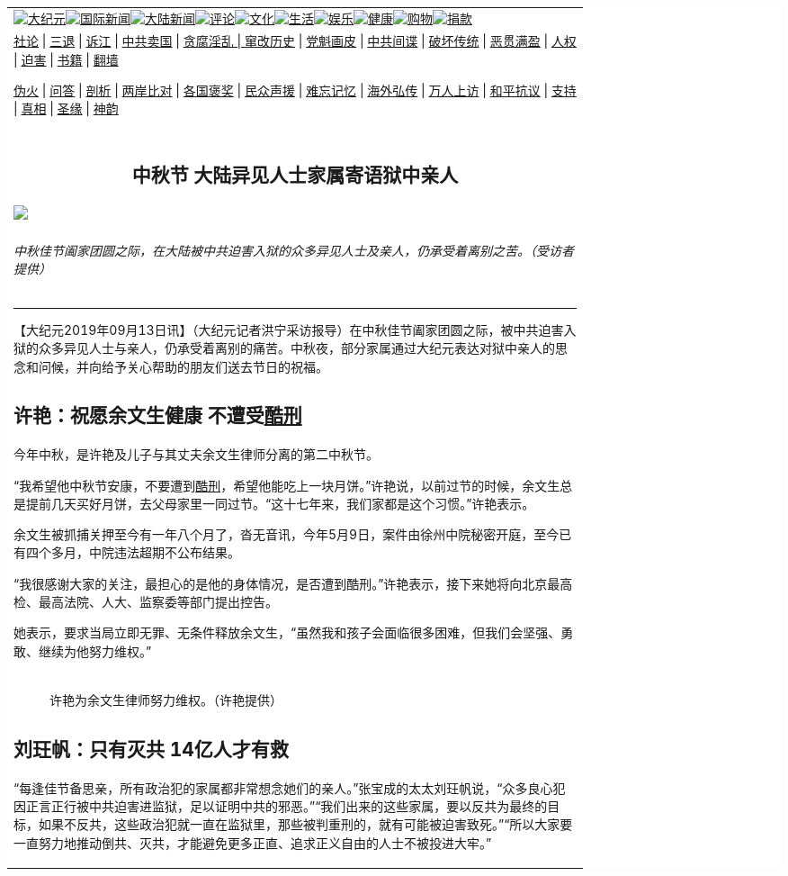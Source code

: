 <a name="1" id="1" target="_blank"></a><span id="1"></span>
<table border="0"><tr><td colspan="2" VALIGN=TOP><a href="https://github.com/asdfghy6/djy/blob/master/gb/nsc413.md#1"><img src="https://raw.githubusercontent.com/asdfghy6/1/master/t/djy/1.jpg" title="大纪元"></a><a href="https://github.com/asdfghy6/djy/blob/master/gb/n24hr.md#1"><img src="https://raw.githubusercontent.com/asdfghy6/1/master/t/djy/3.jpg" title="国际新闻"></a><a href="https://github.com/asdfghy6/djy/blob/master/gb/nsc413.md#1"><img src="https://raw.githubusercontent.com/asdfghy6/1/master/t/djy/4.jpg" title="大陆新闻"></a><a href="https://github.com/asdfghy6/djy/blob/master/gb/news392.md#1"><img src="https://raw.githubusercontent.com/asdfghy6/1/master/t/djy/5.jpg" title="评论"></a><a href="https://github.com/asdfghy6/djy/blob/master/gb/news2007.md#1"><img src="https://raw.githubusercontent.com/asdfghy6/1/master/t/djy/6.jpg" title="文化"></a><a href="https://github.com/asdfghy6/djy/blob/master/gb/news2008.md#1"><img src="https://raw.githubusercontent.com/asdfghy6/1/master/t/djy/7.jpg" title="生活"></a><a href="https://github.com/asdfghy6/djy/blob/master/gb/ncyule.md#1"><img src="https://raw.githubusercontent.com/asdfghy6/1/master/t/djy/8.jpg" title="娱乐"></a><a href="https://github.com/asdfghy6/djy/blob/master/gb/nsc1002.md#1"><img src="https://raw.githubusercontent.com/asdfghy6/1/master/t/djy/9.jpg" title="健康"><a href="https://www.youlucky.com"><img src="https://raw.githubusercontent.com/asdfghy6/1/master/t/djy/10.jpg" title="购物"></a><a href="https://www.supportepoch.org/donation?utm_medium=epochtimes&utm_source=referral&utm_campaign=donate_button_djyhomepage"><img src="https://raw.githubusercontent.com/asdfghy6/1/master/t/djy/12.jpg" title="捐款"></a></td></tr>
<tr><td colspan="2" VALIGN=TOP><a target="_blank" href="https://git.io/fjCRf">社论</a> | <a target="_blank" href="https://github.com/asdfghy6/djy/blob/master/gb/nf5657.md#1">三退</a> | <a target="_blank" href="https://github.com/asdfghy6/djy/blob/master/gb/nf6123.md#1">诉江</a> | <a target="_blank" href="https://github.com/asdfghy6/djy/blob/master/gb/nf1176117.md#1">中共卖国</a> | <a target="_blank" href="https://github.com/asdfghy6/djy/blob/master/gb/nf5773.md#1">贪腐淫乱 | <a target="_blank" href="https://github.com/asdfghy6/djy/blob/master/gb/nf1176115.md#1">窜改历史</a> | <a target="_blank" href="https://github.com/asdfghy6/djy/blob/master/gb/nf1176107.md#1">党魁画皮</a> | <a target="_blank" href="https://github.com/asdfghy6/djy/blob/master/gb/nf1320400.md#1">中共间谍</a> | <a target="_blank" href="https://github.com/asdfghy6/djy/blob/master/gb/nf1176114.md#1">破坏传统</a> | <a target="_blank" href="https://github.com/asdfghy6/djy/blob/master/gb/nf5287.md#1">恶贯满盈</a> | <a target="_blank" href="https://github.com/asdfghy6/djy/blob/master/gb/ncid278.md#1">人权</a> | <a target="_blank" href="https://github.com/asdfghy6/djy/blob/master/gb/nf1176111.md#1">迫害</a> | <a target="_blank" href="https://github.com/asdfghy6/djy/blob/master/gb/nf1235328.md#1">书籍</a> | <a target="_blank" href="https://github.com/asdfghy6/fq/blob/master/README.md?zsrh#1">翻墙</a></p><p><a target="_blank" href="https://github.com/asdfghy6/djy/blob/master/gb/nf5562.md#1">伪火</a> | <a target="_blank" href="https://github.com/asdfghy6/djy/blob/master/gb/nf4378.md#1">问答</a> | <a target="_blank" href="https://github.com/asdfghy6/djy/blob/master/gb/nf5792.md#1">剖析</a> | <a target="_blank" href="https://github.com/asdfghy6/djy/blob/master/gb/nf5735.md#1">两岸比对</a> | <a target="_blank" href="https://github.com/asdfghy6/djy/blob/master/gb/nf6119.md#1">各国褒奖</a> | <a target="_blank" href="https://github.com/asdfghy6/djy/blob/master/gb/nf6120.md#1">民众声援</a> | <a target="_blank" href="https://github.com/asdfghy6/djy/blob/master/gb/nf1188594.md#1">难忘记忆</a> | <a target="_blank" href="https://github.com/asdfghy6/djy/blob/master/gb/nf3180.md#1">海外弘传</a> | <a target="_blank" href="https://github.com/asdfghy6/djy/blob/master/gb/nf5410.md#1">万人上访</a> | <a target="_blank" href="https://github.com/asdfghy6/ntdtv/blob/master/gb/prog1530_1.md#1">和平抗议</a> | <a target="_blank" href="https://github.com/asdfghy6/djy/blob/master/gb/nf4386.md#1">支持</a> | <a target="_blank" href="https://github.com/asdfghy6/djy/blob/master/gb/nf4389.md#1">真相</a> | <a target="_blank" href="https://github.com/asdfghy6/djy/blob/master/gb/nf5790.md#1">圣缘</a> | <a target="_blank" href="https://github.com/asdfghy6/djy/blob/master/gb/nf4786.md#1">神韵</a></td></tr>
<tr><td VALIGN=TOP width="626"><h2 align=center>中秋节 大陆异见人士家属寄语狱中亲人</h2>
<img src="http://i.epochtimes.com/assets/uploads/2019/09/cats-2.jpg" />
<h6>中秋佳节阖家团圆之际，在大陆被中共迫害入狱的众多异见人士及亲人，仍承受着离别之苦。（受访者提供）
</h6>
<hr>
<p>【大纪元2019年09月13日讯】（大纪元记者洪宁采访报导）在中秋佳节阖家团圆之际，被中共迫害入狱的众多异见人士与亲人，仍承受着离别的痛苦。中秋夜，部分家属通过大纪元表达对狱中亲人的思念和问候，并向给予关心帮助的朋友们送去节日的祝福。</p>
<h2>许艳：祝愿余文生健康 不遭受<a href="https://github.com/asdfghy6/djy/blob/master/gb/tag/%E9%85%B7%E5%88%91.md">酷刑</a></h2>
<p>今年中秋，是许艳及儿子与其丈夫余文生律师分离的第二中秋节。</p>
<p>“我希望他中秋节安康，不要遭到<a href="https://github.com/asdfghy6/djy/blob/master/gb/tag/%E9%85%B7%E5%88%91.md">酷刑</a>，希望他能吃上一块月饼。”许艳说，以前过节的时候，余文生总是提前几天买好月饼，去父母家里一同过节。“这十七年来，我们家都是这个习惯。”许艳表示。</p>
<p>余文生被抓捕关押至今有一年八个月了，沓无音讯，今年5月9日，案件由徐州中院秘密开庭，至今已有四个多月，中院违法超期不公布结果。</p>
<p>“我很感谢大家的关注，最担心的是他的身体情况，是否遭到酷刑。”许艳表示，接下来她将向北京最高检、最高法院、人大、监察委等部门提出控告。</p>
<p>她表示，要求当局立即无罪、无条件释放余文生，“虽然我和孩子会面临很多困难，但我们会坚强、勇敢、继续为他努力维权。”</p>
<figure id="attachment_11519615" style="width: 450px" class="wp-caption aligncenter"><a href="http://i.epochtimes.com/assets/uploads/2019/09/11.gif"><img class="wp-image-11519615 size-medium" src="http://i.epochtimes.com/assets/uploads/2019/09/11-450x223.gif" alt="" width="450" b="223" /></a><figcaption class="wp-caption-text">许艳为余文生律师努力维权。（许艳提供）</figcaption></figure>
<h2><strong>刘玨帆：只有灭共</strong><strong> 14</strong><strong>亿人才有救</strong></h2>
<p>“每逢佳节备思亲，所有政治犯的家属都非常想念她们的亲人。”张宝成的太太刘玨帆说，“众多良心犯因正言正行被中共迫害进监狱，足以证明中共的邪恶。”“我们出来的这些家属，要以反共为最终的目标，如果不反共，这些政治犯就一直在监狱里，那些被判重刑的，就有可能被迫害致死。”“所以大家要一直努力地推动倒共、灭共，才能避免更多正直、追求正义自由的人士不被投进大牢。”</p>